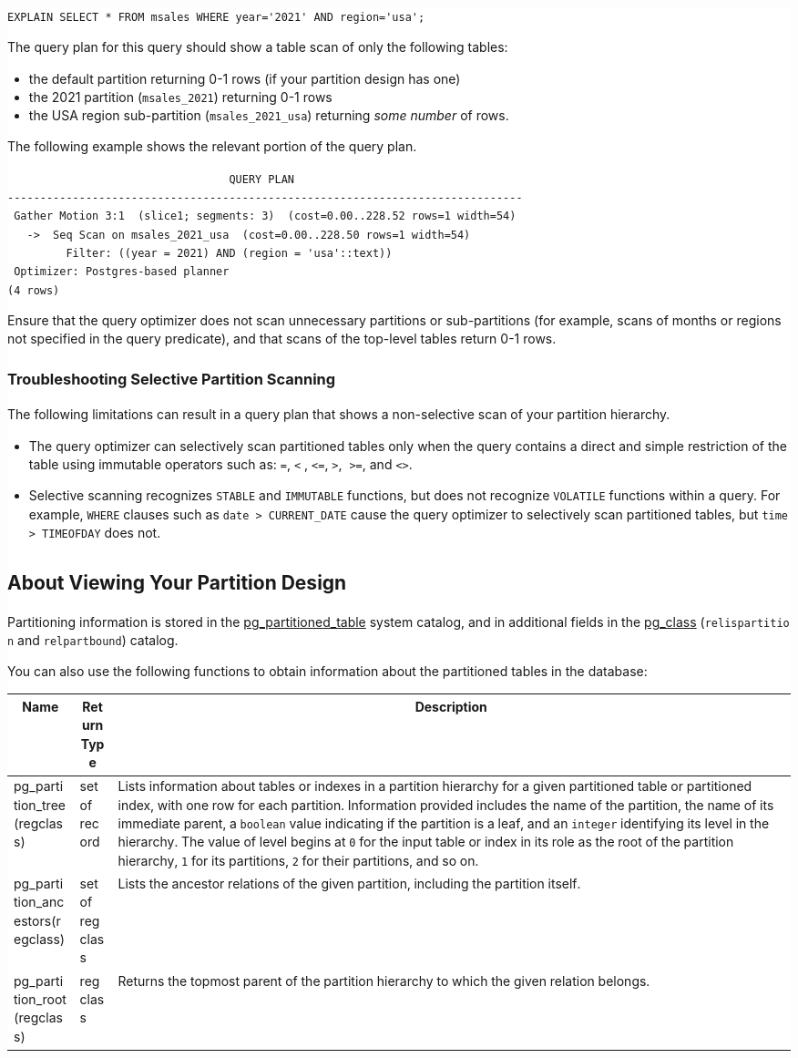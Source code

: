 ```
EXPLAIN SELECT * FROM msales WHERE year='2021' AND region='usa';
```

The query plan for this query should show a table scan of only the following tables:

-   the default partition returning 0-1 rows \(if your partition design has one\)
-   the 2021 partition (`msales_2021`) returning 0-1 rows
-   the USA region sub-partition (`msales_2021_usa`) returning *some number* of rows.

The following example shows the relevant portion of the query plan.

```
                                  QUERY PLAN                                   
-------------------------------------------------------------------------------
 Gather Motion 3:1  (slice1; segments: 3)  (cost=0.00..228.52 rows=1 width=54)
   ->  Seq Scan on msales_2021_usa  (cost=0.00..228.50 rows=1 width=54)
         Filter: ((year = 2021) AND (region = 'usa'::text))
 Optimizer: Postgres-based planner
(4 rows)
```

Ensure that the query optimizer does not scan unnecessary partitions or sub-partitions \(for example, scans of months or regions not specified in the query predicate\), and that scans of the top-level tables return 0-1 rows.

### <a id="topic75"></a>Troubleshooting Selective Partition Scanning 

The following limitations can result in a query plan that shows a non-selective scan of your partition hierarchy.

-   The query optimizer can selectively scan partitioned tables only when the query contains a direct and simple restriction of the table using immutable operators such as: `=`, `<` , `<=`, `>`,  `>=`, and `<>`.

-   Selective scanning recognizes `STABLE` and `IMMUTABLE` functions, but does not recognize `VOLATILE` functions within a query. For example, `WHERE` clauses such as `date > CURRENT_DATE` cause the query optimizer to selectively scan partitioned tables, but `time > TIMEOFDAY` does not.

## <a id="topic76"></a>About Viewing Your Partition Design 

Partitioning information is stored in the [pg_partitioned_table](../../ref_guide/system_catalogs/pg_partitioned_table.html) system catalog, and in additional fields in the [pg_class](../../ref_guide/system_catalogs/pg_class.html) (`relispartition` and `relpartbound`) catalog.

You can also use the following functions to obtain information about the partitioned tables in the database:

|Name  |  Return Type |   Description |
|-------------|-----------------|-----------|
| pg_partition_tree(regclass) | setof record | Lists information about tables or indexes in a partition hierarchy for a given partitioned table or partitioned index, with one row for each partition. Information provided includes the name of the partition, the name of its immediate parent, a `boolean` value indicating if the partition is a leaf, and an `integer` identifying its level in the hierarchy. The value of level begins at `0` for the input table or index in its role as the root of the partition hierarchy, `1` for its partitions, `2` for their partitions, and so on. |
| pg_partition_ancestors(regclass) | setof regclass | Lists the ancestor relations of the given partition, including the partition itself. |
| pg_partition_root(regclass) | regclass | Returns the topmost parent of the partition hierarchy to which the given relation belongs. |

